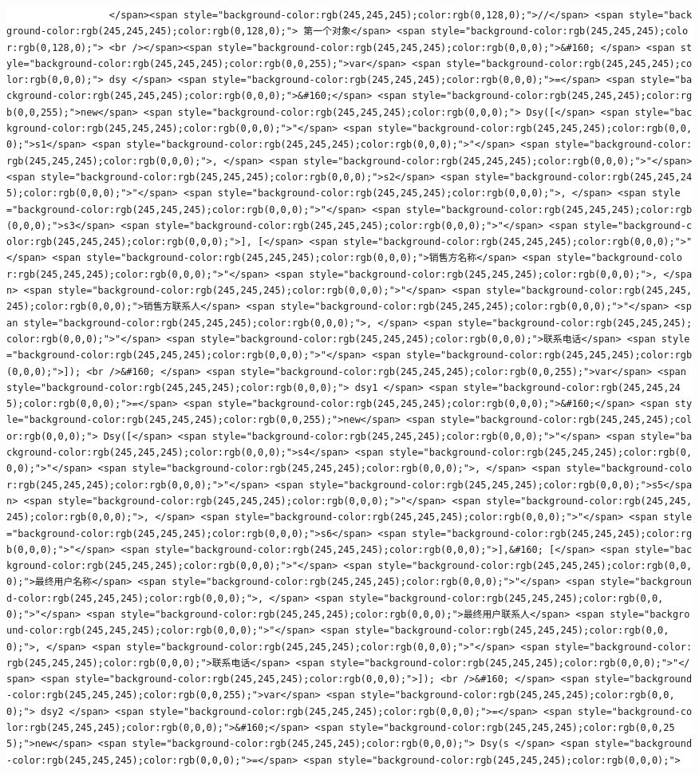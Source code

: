                       </span><span style="background-color:rgb(245,245,245);color:rgb(0,128,0);">//</span> <span style="background-color:rgb(245,245,245);color:rgb(0,128,0);"> 第一个对象</span> <span style="background-color:rgb(245,245,245);color:rgb(0,128,0);"> <br /></span><span style="background-color:rgb(245,245,245);color:rgb(0,0,0);">&#160; </span> <span style="background-color:rgb(245,245,245);color:rgb(0,0,255);">var</span> <span style="background-color:rgb(245,245,245);color:rgb(0,0,0);"> dsy </span> <span style="background-color:rgb(245,245,245);color:rgb(0,0,0);">=</span> <span style="background-color:rgb(245,245,245);color:rgb(0,0,0);">&#160;</span> <span style="background-color:rgb(245,245,245);color:rgb(0,0,255);">new</span> <span style="background-color:rgb(245,245,245);color:rgb(0,0,0);"> Dsy([</span> <span style="background-color:rgb(245,245,245);color:rgb(0,0,0);">"</span> <span style="background-color:rgb(245,245,245);color:rgb(0,0,0);">s1</span> <span style="background-color:rgb(245,245,245);color:rgb(0,0,0);">"</span> <span style="background-color:rgb(245,245,245);color:rgb(0,0,0);">, </span> <span style="background-color:rgb(245,245,245);color:rgb(0,0,0);">"</span> <span style="background-color:rgb(245,245,245);color:rgb(0,0,0);">s2</span> <span style="background-color:rgb(245,245,245);color:rgb(0,0,0);">"</span> <span style="background-color:rgb(245,245,245);color:rgb(0,0,0);">, </span> <span style="background-color:rgb(245,245,245);color:rgb(0,0,0);">"</span> <span style="background-color:rgb(245,245,245);color:rgb(0,0,0);">s3</span> <span style="background-color:rgb(245,245,245);color:rgb(0,0,0);">"</span> <span style="background-color:rgb(245,245,245);color:rgb(0,0,0);">], [</span> <span style="background-color:rgb(245,245,245);color:rgb(0,0,0);">"</span> <span style="background-color:rgb(245,245,245);color:rgb(0,0,0);">销售方名称</span> <span style="background-color:rgb(245,245,245);color:rgb(0,0,0);">"</span> <span style="background-color:rgb(245,245,245);color:rgb(0,0,0);">, </span> <span style="background-color:rgb(245,245,245);color:rgb(0,0,0);">"</span> <span style="background-color:rgb(245,245,245);color:rgb(0,0,0);">销售方联系人</span> <span style="background-color:rgb(245,245,245);color:rgb(0,0,0);">"</span> <span style="background-color:rgb(245,245,245);color:rgb(0,0,0);">, </span> <span style="background-color:rgb(245,245,245);color:rgb(0,0,0);">"</span> <span style="background-color:rgb(245,245,245);color:rgb(0,0,0);">联系电话</span> <span style="background-color:rgb(245,245,245);color:rgb(0,0,0);">"</span> <span style="background-color:rgb(245,245,245);color:rgb(0,0,0);">]); <br />&#160; </span> <span style="background-color:rgb(245,245,245);color:rgb(0,0,255);">var</span> <span style="background-color:rgb(245,245,245);color:rgb(0,0,0);"> dsy1 </span> <span style="background-color:rgb(245,245,245);color:rgb(0,0,0);">=</span> <span style="background-color:rgb(245,245,245);color:rgb(0,0,0);">&#160;</span> <span style="background-color:rgb(245,245,245);color:rgb(0,0,255);">new</span> <span style="background-color:rgb(245,245,245);color:rgb(0,0,0);"> Dsy([</span> <span style="background-color:rgb(245,245,245);color:rgb(0,0,0);">"</span> <span style="background-color:rgb(245,245,245);color:rgb(0,0,0);">s4</span> <span style="background-color:rgb(245,245,245);color:rgb(0,0,0);">"</span> <span style="background-color:rgb(245,245,245);color:rgb(0,0,0);">, </span> <span style="background-color:rgb(245,245,245);color:rgb(0,0,0);">"</span> <span style="background-color:rgb(245,245,245);color:rgb(0,0,0);">s5</span> <span style="background-color:rgb(245,245,245);color:rgb(0,0,0);">"</span> <span style="background-color:rgb(245,245,245);color:rgb(0,0,0);">, </span> <span style="background-color:rgb(245,245,245);color:rgb(0,0,0);">"</span> <span style="background-color:rgb(245,245,245);color:rgb(0,0,0);">s6</span> <span style="background-color:rgb(245,245,245);color:rgb(0,0,0);">"</span> <span style="background-color:rgb(245,245,245);color:rgb(0,0,0);">],&#160; [</span> <span style="background-color:rgb(245,245,245);color:rgb(0,0,0);">"</span> <span style="background-color:rgb(245,245,245);color:rgb(0,0,0);">最终用户名称</span> <span style="background-color:rgb(245,245,245);color:rgb(0,0,0);">"</span> <span style="background-color:rgb(245,245,245);color:rgb(0,0,0);">, </span> <span style="background-color:rgb(245,245,245);color:rgb(0,0,0);">"</span> <span style="background-color:rgb(245,245,245);color:rgb(0,0,0);">最终用户联系人</span> <span style="background-color:rgb(245,245,245);color:rgb(0,0,0);">"</span> <span style="background-color:rgb(245,245,245);color:rgb(0,0,0);">, </span> <span style="background-color:rgb(245,245,245);color:rgb(0,0,0);">"</span> <span style="background-color:rgb(245,245,245);color:rgb(0,0,0);">联系电话</span> <span style="background-color:rgb(245,245,245);color:rgb(0,0,0);">"</span> <span style="background-color:rgb(245,245,245);color:rgb(0,0,0);">]); <br />&#160; </span> <span style="background-color:rgb(245,245,245);color:rgb(0,0,255);">var</span> <span style="background-color:rgb(245,245,245);color:rgb(0,0,0);"> dsy2 </span> <span style="background-color:rgb(245,245,245);color:rgb(0,0,0);">=</span> <span style="background-color:rgb(245,245,245);color:rgb(0,0,0);">&#160;</span> <span style="background-color:rgb(245,245,245);color:rgb(0,0,255);">new</span> <span style="background-color:rgb(245,245,245);color:rgb(0,0,0);"> Dsy(s </span> <span style="background-color:rgb(245,245,245);color:rgb(0,0,0);">=</span> <span style="background-color:rgb(245,245,245);color:rgb(0,0,0);">